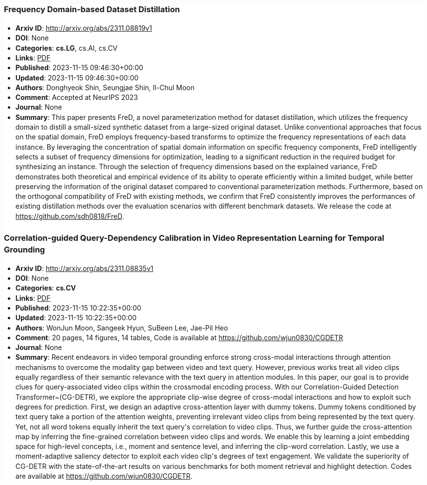 

### Frequency Domain-based Dataset Distillation
- **Arxiv ID**: http://arxiv.org/abs/2311.08819v1
- **DOI**: None
- **Categories**: **cs.LG**, cs.AI, cs.CV
- **Links**: [PDF](http://arxiv.org/pdf/2311.08819v1)
- **Published**: 2023-11-15 09:46:30+00:00
- **Updated**: 2023-11-15 09:46:30+00:00
- **Authors**: Donghyeok Shin, Seungjae Shin, Il-Chul Moon
- **Comment**: Accepted at NeurIPS 2023
- **Journal**: None
- **Summary**: This paper presents FreD, a novel parameterization method for dataset distillation, which utilizes the frequency domain to distill a small-sized synthetic dataset from a large-sized original dataset. Unlike conventional approaches that focus on the spatial domain, FreD employs frequency-based transforms to optimize the frequency representations of each data instance. By leveraging the concentration of spatial domain information on specific frequency components, FreD intelligently selects a subset of frequency dimensions for optimization, leading to a significant reduction in the required budget for synthesizing an instance. Through the selection of frequency dimensions based on the explained variance, FreD demonstrates both theoretical and empirical evidence of its ability to operate efficiently within a limited budget, while better preserving the information of the original dataset compared to conventional parameterization methods. Furthermore, based on the orthogonal compatibility of FreD with existing methods, we confirm that FreD consistently improves the performances of existing distillation methods over the evaluation scenarios with different benchmark datasets. We release the code at https://github.com/sdh0818/FreD.



### Correlation-guided Query-Dependency Calibration in Video Representation Learning for Temporal Grounding
- **Arxiv ID**: http://arxiv.org/abs/2311.08835v1
- **DOI**: None
- **Categories**: **cs.CV**
- **Links**: [PDF](http://arxiv.org/pdf/2311.08835v1)
- **Published**: 2023-11-15 10:22:35+00:00
- **Updated**: 2023-11-15 10:22:35+00:00
- **Authors**: WonJun Moon, Sangeek Hyun, SuBeen Lee, Jae-Pil Heo
- **Comment**: 20 pages, 14 figures, 14 tables, Code is available at
  https://github.com/wjun0830/CGDETR
- **Journal**: None
- **Summary**: Recent endeavors in video temporal grounding enforce strong cross-modal interactions through attention mechanisms to overcome the modality gap between video and text query. However, previous works treat all video clips equally regardless of their semantic relevance with the text query in attention modules. In this paper, our goal is to provide clues for query-associated video clips within the crossmodal encoding process. With our Correlation-Guided Detection Transformer~(CG-DETR), we explore the appropriate clip-wise degree of cross-modal interactions and how to exploit such degrees for prediction. First, we design an adaptive cross-attention layer with dummy tokens. Dummy tokens conditioned by text query take a portion of the attention weights, preventing irrelevant video clips from being represented by the text query. Yet, not all word tokens equally inherit the text query's correlation to video clips. Thus, we further guide the cross-attention map by inferring the fine-grained correlation between video clips and words. We enable this by learning a joint embedding space for high-level concepts, i.e., moment and sentence level, and inferring the clip-word correlation. Lastly, we use a moment-adaptive saliency detector to exploit each video clip's degrees of text engagement. We validate the superiority of CG-DETR with the state-of-the-art results on various benchmarks for both moment retrieval and highlight detection. Codes are available at https://github.com/wjun0830/CGDETR.
